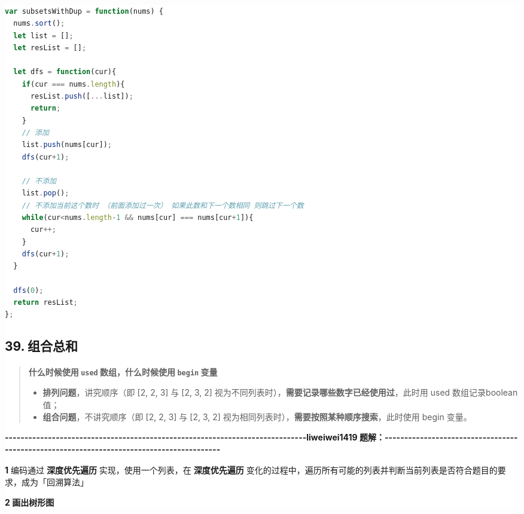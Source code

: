 ```javascript
var subsetsWithDup = function(nums) {
  nums.sort();
  let list = [];
  let resList = [];

  let dfs = function(cur){
    if(cur === nums.length){
      resList.push([...list]);
      return;
    }
    // 添加
    list.push(nums[cur]);
    dfs(cur+1);

    // 不添加
    list.pop();
    // 不添加当前这个数时 （前面添加过一次） 如果此数和下一个数相同 则跳过下一个数
    while(cur<nums.length-1 && nums[cur] === nums[cur+1]){
      cur++;
    }
    dfs(cur+1);
  }

  dfs(0);
  return resList;
};
```

## 39. 组合总和

> **什么时候使用 `used` 数组，什么时候使用 `begin` 变量**
>
> - **排列问题**，讲究顺序（即 [2, 2, 3] 与 [2, 3, 2] 视为不同列表时），**需要记录哪些数字已经使用过**，此时用 used 数组记录boolean值；
> - **组合问题**，不讲究顺序（即 [2, 2, 3] 与 [2, 3, 2] 视为相同列表时），**需要按照某种顺序搜索**，此时使用 begin 变量。



**-----------------------------------------------------------------------------liweiwei1419 题解：-----------------------------------------------------------------------------------------**

**1** 编码通过 **深度优先遍历** 实现，使用一个列表，在 **深度优先遍历** 变化的过程中，遍历所有可能的列表并判断当前列表是否符合题目的要求，成为「回溯算法」

**2 画出树形图**
